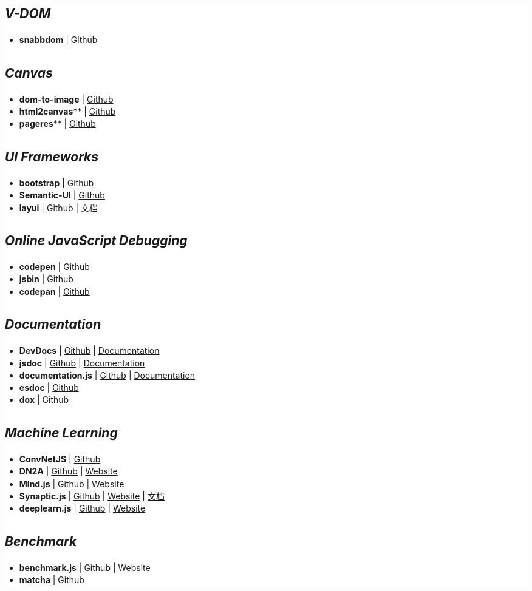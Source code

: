 
## _V-DOM_

- **snabbdom** | [Github](https://github.com/snabbdom/snabbdom)


## _Canvas_

- **dom-to-image** | [Github](https://github.com/tsayen/dom-to-image)
 - **html2canvas**** | [Github](https://github.com/niklasvh/html2canvas)
 - **pageres**** | [Github](https://github.com/sindresorhus/pageres)


## _UI Frameworks_

- **bootstrap** | [Github](https://github.com/twbs/bootstrap)
- **Semantic-UI** | [Github](https://github.com/Semantic-Org/Semantic-UI)
- **layui** | [Github](https://github.com/sentsin/layui) | [文档](http://www.layui.com/)


## _Online JavaScript Debugging_

- **codepen** | [Github](https://codepen.io/)
- **jsbin** | [Github](http://jsbin.com/)
- **codepan** | [Github](https://github.com/egoist/codepan)


## _Documentation_

- **DevDocs** | [Github](https://github.com/Thibaut/devdocs) | [Documentation](http://devdocs.io/)
- **jsdoc** | [Github](https://github.com/jsdoc3/jsdoc) | [Documentation](http://usejsdoc.org/)
- **documentation.js** | [Github](https://github.com/documentationjs/documentation) | [Documentation](http://documentation.js.org)
- **esdoc** | [Github](https://github.com/esdoc/esdoc)
- **dox** | [Github](https://github.com/tj/dox)


## _Machine Learning_

- **ConvNetJS** | [Github](https://github.com/karpathy/convnetjs)
- **DN2A** | [Github](https://github.com/dn2a/dn2a-javascript) | [Website](http://www.dn2a.org/)
- **Mind.js** | [Github](https://github.com/stevenmiller888/mind) | [Website](http://stevenmiller888.github.io/mindjs.net/)
- **Synaptic.js** | [Github](https://github.com/cazala/synaptic) | [Website](http://caza.la/synaptic/) | [文档](https://github.com/cazala/synaptic/blob/master/README_Zh-CN.md)
- **deeplearn.js** | [Github](https://github.com/PAIR-code/deeplearnjs) | [Website](https://deeplearnjs.org/)


## _Benchmark_

- **benchmark.js** | [Github](https://github.com/bestiejs/benchmark.js) | [Website](https://benchmarkjs.com/)
- **matcha** | [Github](https://github.com/logicalparadox/matcha)
